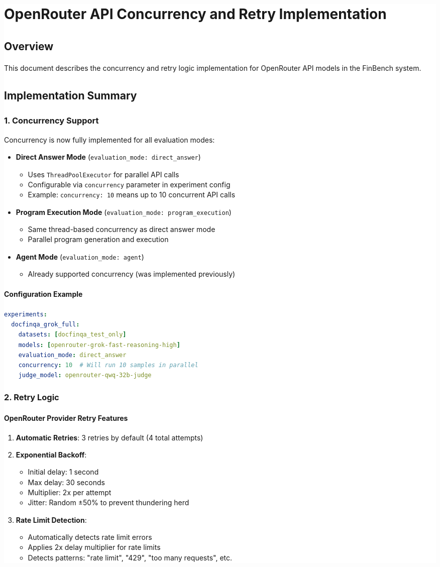 # OpenRouter API Concurrency and Retry Implementation

## Overview

This document describes the concurrency and retry logic implementation for OpenRouter API models in the FinBench system.

## Implementation Summary

### 1. Concurrency Support

Concurrency is now fully implemented for all evaluation modes:

- **Direct Answer Mode** (`evaluation_mode: direct_answer`)
  - Uses `ThreadPoolExecutor` for parallel API calls
  - Configurable via `concurrency` parameter in experiment config
  - Example: `concurrency: 10` means up to 10 concurrent API calls

- **Program Execution Mode** (`evaluation_mode: program_execution`)
  - Same thread-based concurrency as direct answer mode
  - Parallel program generation and execution

- **Agent Mode** (`evaluation_mode: agent`)
  - Already supported concurrency (was implemented previously)

#### Configuration Example

```yaml
experiments:
  docfinqa_grok_full:
    datasets: [docfinqa_test_only]
    models: [openrouter-grok-fast-reasoning-high]
    evaluation_mode: direct_answer
    concurrency: 10  # Will run 10 samples in parallel
    judge_model: openrouter-qwq-32b-judge
```

### 2. Retry Logic

#### OpenRouter Provider Retry Features

1. **Automatic Retries**: 3 retries by default (4 total attempts)
2. **Exponential Backoff**: 
   - Initial delay: 1 second
   - Max delay: 30 seconds
   - Multiplier: 2x per attempt
   - Jitter: Random ±50% to prevent thundering herd

3. **Rate Limit Detection**: 
   - Automatically detects rate limit errors
   - Applies 2x delay multiplier for rate limits
   - Detects patterns: "rate limit", "429", "too many requests", etc.
